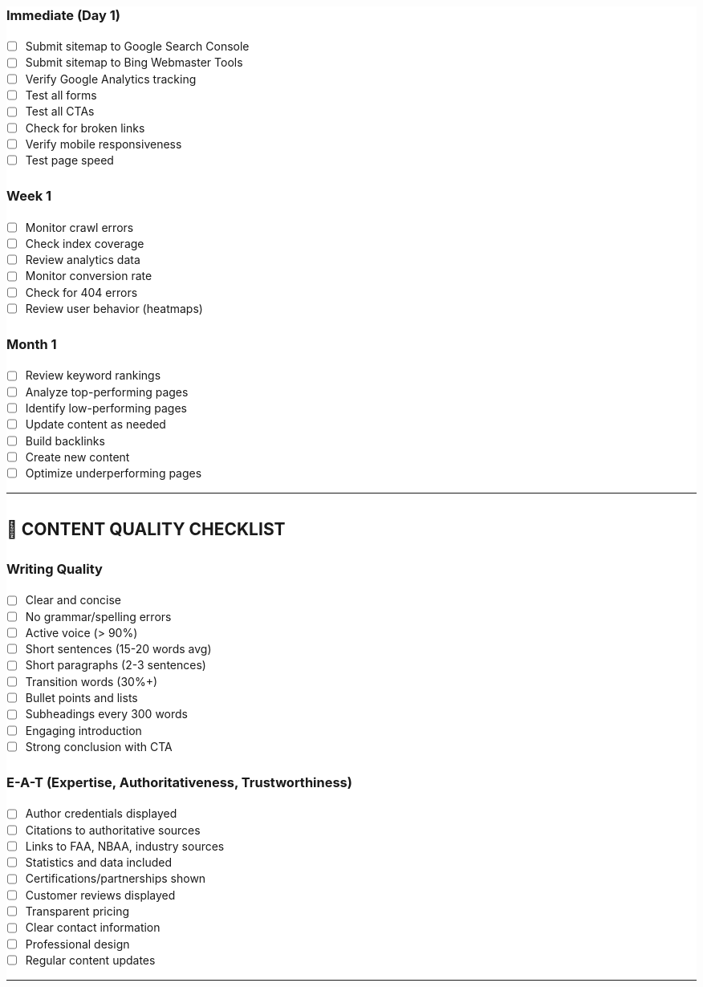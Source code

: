### Immediate (Day 1)
- [ ] Submit sitemap to Google Search Console
- [ ] Submit sitemap to Bing Webmaster Tools
- [ ] Verify Google Analytics tracking
- [ ] Test all forms
- [ ] Test all CTAs
- [ ] Check for broken links
- [ ] Verify mobile responsiveness
- [ ] Test page speed

### Week 1
- [ ] Monitor crawl errors
- [ ] Check index coverage
- [ ] Review analytics data
- [ ] Monitor conversion rate
- [ ] Check for 404 errors
- [ ] Review user behavior (heatmaps)

### Month 1
- [ ] Review keyword rankings
- [ ] Analyze top-performing pages
- [ ] Identify low-performing pages
- [ ] Update content as needed
- [ ] Build backlinks
- [ ] Create new content
- [ ] Optimize underperforming pages

---

## 📝 CONTENT QUALITY CHECKLIST

### Writing Quality
- [ ] Clear and concise
- [ ] No grammar/spelling errors
- [ ] Active voice (> 90%)
- [ ] Short sentences (15-20 words avg)
- [ ] Short paragraphs (2-3 sentences)
- [ ] Transition words (30%+)
- [ ] Bullet points and lists
- [ ] Subheadings every 300 words
- [ ] Engaging introduction
- [ ] Strong conclusion with CTA

### E-A-T (Expertise, Authoritativeness, Trustworthiness)
- [ ] Author credentials displayed
- [ ] Citations to authoritative sources
- [ ] Links to FAA, NBAA, industry sources
- [ ] Statistics and data included
- [ ] Certifications/partnerships shown
- [ ] Customer reviews displayed
- [ ] Transparent pricing
- [ ] Clear contact information
- [ ] Professional design
- [ ] Regular content updates

---